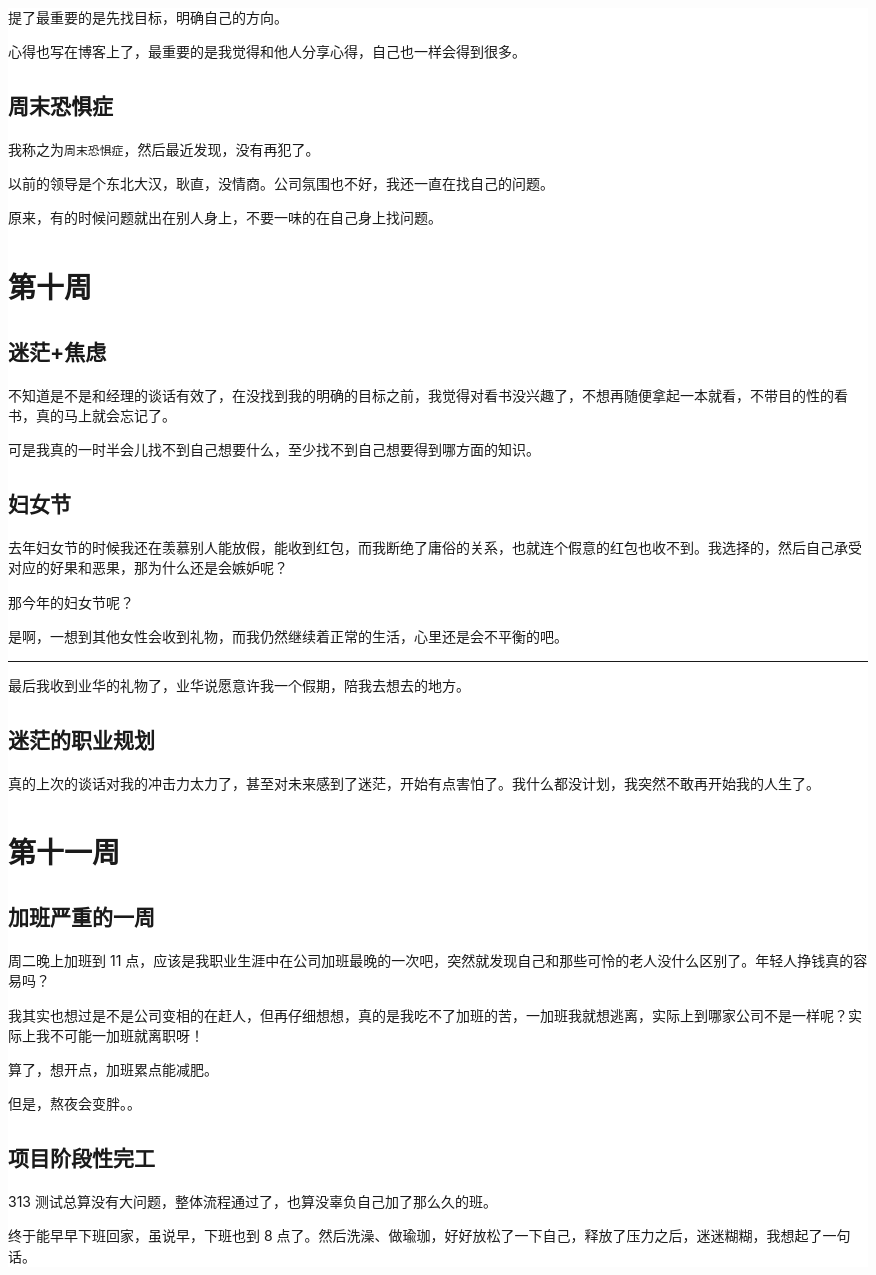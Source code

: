 提了最重要的是先找目标，明确自己的方向。

心得也写在博客上了，最重要的是我觉得和他人分享心得，自己也一样会得到很多。

## 周末恐惧症

我称之为`周末恐惧症`，然后最近发现，没有再犯了。

以前的领导是个东北大汉，耿直，没情商。公司氛围也不好，我还一直在找自己的问题。

原来，有的时候问题就出在别人身上，不要一味的在自己身上找问题。

# 第十周

## 迷茫+焦虑

不知道是不是和经理的谈话有效了，在没找到我的明确的目标之前，我觉得对看书没兴趣了，不想再随便拿起一本就看，不带目的性的看书，真的马上就会忘记了。

可是我真的一时半会儿找不到自己想要什么，至少找不到自己想要得到哪方面的知识。

## 妇女节

去年妇女节的时候我还在羡慕别人能放假，能收到红包，而我断绝了庸俗的关系，也就连个假意的红包也收不到。我选择的，然后自己承受对应的好果和恶果，那为什么还是会嫉妒呢？

那今年的妇女节呢？

是啊，一想到其他女性会收到礼物，而我仍然继续着正常的生活，心里还是会不平衡的吧。

---

最后我收到业华的礼物了，业华说愿意许我一个假期，陪我去想去的地方。

## 迷茫的职业规划

真的上次的谈话对我的冲击力太力了，甚至对未来感到了迷茫，开始有点害怕了。我什么都没计划，我突然不敢再开始我的人生了。

# 第十一周

## 加班严重的一周

周二晚上加班到 11 点，应该是我职业生涯中在公司加班最晚的一次吧，突然就发现自己和那些可怜的老人没什么区别了。年轻人挣钱真的容易吗？

我其实也想过是不是公司变相的在赶人，但再仔细想想，真的是我吃不了加班的苦，一加班我就想逃离，实际上到哪家公司不是一样呢？实际上我不可能一加班就离职呀！

算了，想开点，加班累点能减肥。

但是，熬夜会变胖。。

## 项目阶段性完工

313 测试总算没有大问题，整体流程通过了，也算没辜负自己加了那么久的班。

终于能早早下班回家，虽说早，下班也到 8 点了。然后洗澡、做瑜珈，好好放松了一下自己，释放了压力之后，迷迷糊糊，我想起了一句话。
